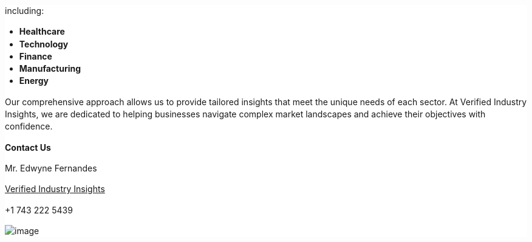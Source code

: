 including:</p><ul><li><strong>Healthcare</strong></li><li><strong>Technology</strong></li><li><strong>Finance</strong></li><li><strong>Manufacturing</strong></li><li><strong>Energy</strong></li></ul><p>Our comprehensive approach allows us to provide tailored insights that meet the unique needs of each sector. At Verified Industry Insights, we are dedicated to helping businesses navigate complex market landscapes and achieve their objectives with confidence.</p><p><strong>Contact Us</strong></p><p>Mr. Edwyne Fernandes</p><p><a href="https://www.verifiedindustryinsights.com/">Verified Industry Insights</a></p><p>+1 743 222 5439</p>
![image](https://github.com/user-attachments/assets/b51ce8cf-7a97-4ec4-92ed-e446f573c175)
